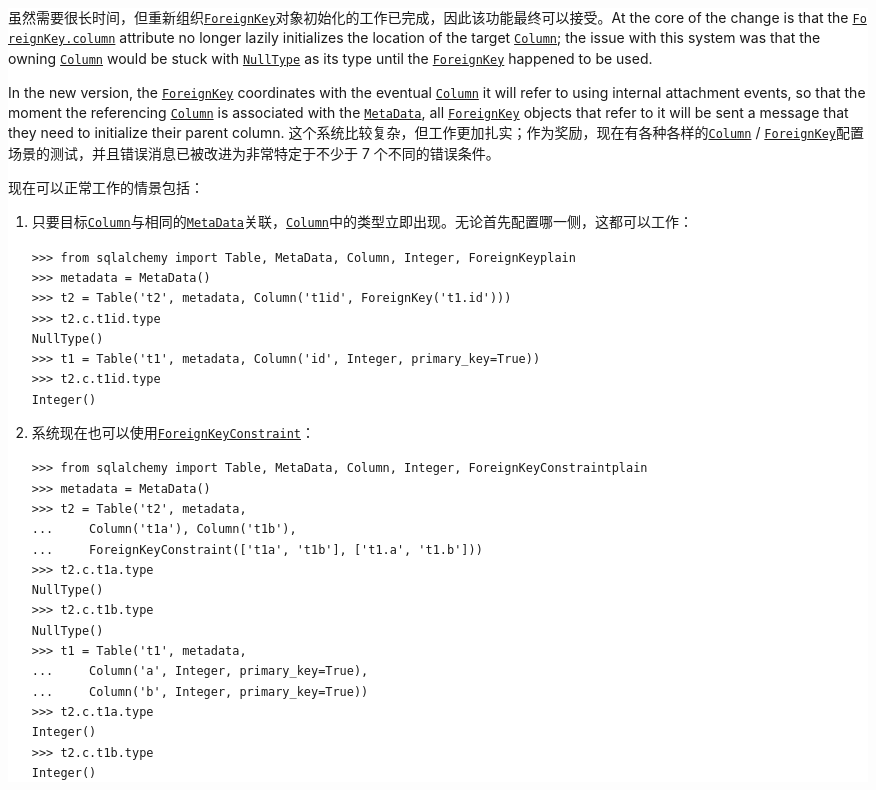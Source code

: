 虽然需要很长时间，但重新组织[`ForeignKey`](core_constraints.html#sqlalchemy.schema.ForeignKey "sqlalchemy.schema.ForeignKey")对象初始化的工作已完成，因此该功能最终可以接受。At
the core of the change is that the [`ForeignKey.column`](core_constraints.html#sqlalchemy.schema.ForeignKey.column "sqlalchemy.schema.ForeignKey.column")
attribute no longer lazily initializes the location of the target
[`Column`](core_metadata.html#sqlalchemy.schema.Column "sqlalchemy.schema.Column");
the issue with this system was that the owning [`Column`](core_metadata.html#sqlalchemy.schema.Column "sqlalchemy.schema.Column")
would be stuck with [`NullType`](core_type_api.html#sqlalchemy.types.NullType "sqlalchemy.types.NullType")
as its type until the [`ForeignKey`](core_constraints.html#sqlalchemy.schema.ForeignKey "sqlalchemy.schema.ForeignKey")
happened to be used.

In the new version, the [`ForeignKey`](core_constraints.html#sqlalchemy.schema.ForeignKey "sqlalchemy.schema.ForeignKey")
coordinates with the eventual [`Column`](core_metadata.html#sqlalchemy.schema.Column "sqlalchemy.schema.Column")
it will refer to using internal attachment events, so that the moment
the referencing [`Column`](core_metadata.html#sqlalchemy.schema.Column "sqlalchemy.schema.Column")
is associated with the [`MetaData`](core_metadata.html#sqlalchemy.schema.MetaData "sqlalchemy.schema.MetaData"),
all [`ForeignKey`](core_constraints.html#sqlalchemy.schema.ForeignKey "sqlalchemy.schema.ForeignKey")
objects that refer to it will be sent a message that they need to
initialize their parent column.
这个系统比较复杂，但工作更加扎实；作为奖励，现在有各种各样的[`Column`](core_metadata.html#sqlalchemy.schema.Column "sqlalchemy.schema.Column")
/ [`ForeignKey`](core_constraints.html#sqlalchemy.schema.ForeignKey "sqlalchemy.schema.ForeignKey")配置场景的测试，并且错误消息已被改进为非常特定于不少于 7 个不同的错误条件。

现在可以正常工作的情景包括：

1.  只要目标[`Column`](core_metadata.html#sqlalchemy.schema.Column "sqlalchemy.schema.Column")与相同的[`MetaData`](core_metadata.html#sqlalchemy.schema.MetaData "sqlalchemy.schema.MetaData")关联，[`Column`](core_metadata.html#sqlalchemy.schema.Column "sqlalchemy.schema.Column")中的类型立即出现。无论首先配置哪一侧，这都可以工作：

        >>> from sqlalchemy import Table, MetaData, Column, Integer, ForeignKeyplain
        >>> metadata = MetaData()
        >>> t2 = Table('t2', metadata, Column('t1id', ForeignKey('t1.id')))
        >>> t2.c.t1id.type
        NullType()
        >>> t1 = Table('t1', metadata, Column('id', Integer, primary_key=True))
        >>> t2.c.t1id.type
        Integer()

2.  系统现在也可以使用[`ForeignKeyConstraint`](core_constraints.html#sqlalchemy.schema.ForeignKeyConstraint "sqlalchemy.schema.ForeignKeyConstraint")：

        >>> from sqlalchemy import Table, MetaData, Column, Integer, ForeignKeyConstraintplain
        >>> metadata = MetaData()
        >>> t2 = Table('t2', metadata,
        ...     Column('t1a'), Column('t1b'),
        ...     ForeignKeyConstraint(['t1a', 't1b'], ['t1.a', 't1.b']))
        >>> t2.c.t1a.type
        NullType()
        >>> t2.c.t1b.type
        NullType()
        >>> t1 = Table('t1', metadata,
        ...     Column('a', Integer, primary_key=True),
        ...     Column('b', Integer, primary_key=True))
        >>> t2.c.t1a.type
        Integer()
        >>> t2.c.t1b.type
        Integer()
